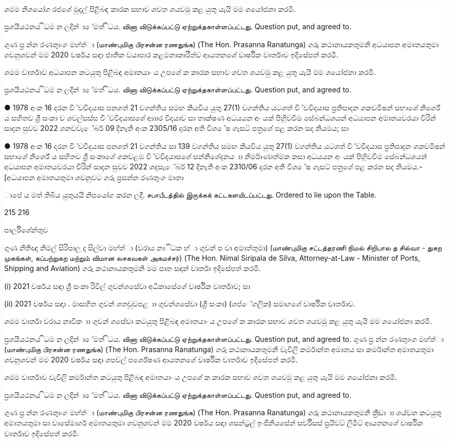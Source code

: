 ශමම නිශයෝග රජශේ මුදල් පිළිබඳ කාරක සභාව ශවත ශයවමු කළ යුතු යැයි මම ශයෝජනා කරමි.

ප්‍රශයීයථනය ිධම න ලදින් ා ේමත් ිධය. வினா விடுக்கப்பட்டு ஏற்றுக்தகாள்ளப்பட்டது. Question put, and agreed to.

ගුණ ප්‍ර න්න රණතුාංග මහ්‍ත්ා (மாண்புமிகு பிரசன்ன ரணதுங்க) (The Hon. Prasanna Ranatunga) ගරු කථානායකතුමනි අධයාපන අමාතයතුමා ශවනුශවන් මම 2020 වර්ෂය සඳාා ජාතික වයාපාර කළමනාකාරීත්ව ආයතනශේ වාර්ෂික වාර්තාව ඉදිසේපත් කරමි.

ශමම වාර්තාව අධයාපන කටයුතු පිළිබඳ අමාතයාං ය උපශේ ක කාරක සභාව ශවත ශයවමු කළ යුතු යැයි මම ශයෝජනා කරමි.

ප්‍රශයීයථනය ිධම න ලදින් ා ේමත් ිධය. வினா விடுக்கப்பட்டு ஏற்றுக்தகாள்ளப்பட்டது. Question put, and agreed to.

● 1978 අංක 16 දරන වි ්වවිදයාස පනශත් 21 වගන්තිය සමඟ කියවිය යුතු 27(1) වගන්තිය යටශත් වි ්වවිදයාස ප්‍රතිපාදන ශකවමිෂන් සභාශේ නිර්ශේ ය සහිතව ශ්‍රී සංකා ව ශවල්සස්ස වි ්වවිදයාසශේ ආාාර විදයාව සා තාක්ෂණ අධයයන අං යක් පිහිුවවීම සේබන්ධශයන් අධයාපන අමාතයවරයා විරින් සාදන සුවව 2022 ශනවවැේබර් 09 දිනැති අංක 2305/16 දරන අති විශ ේෂ ගැසට් පත්‍රශේ පළ කරන සද නියමය; සා

● 1978 අංක 16 දරන වි ්වවිදයාස පනශත් 21 වගන්තිය සා 139 වගන්තිය සමඟ කියවිය යුතු 27(1) වගන්තිය යටශත් වි ්වවිදයාස ප්‍රතිපාදන ශකවමිෂන් සභාශේ නිර්ශේ ය සහිතව ශ්‍රී සංකාශේ ශකවළඹ වි ්වවිදයාසශේ සන්නිශේදනය ාා නිර්මාණාත්මක කසා අධයයන අං යක් පිහිුවවීම සේබන්ධශයන් අධයාපන අමාතයවරයා විරින් සාදන සුවව 2022 ශදසැේබර් 12 දිනැති අංක 2310/06 දරන අති විශ ේෂ ගැසට් පත්‍රශේ පළ කරන සද නියමය.- [අධයාපන අමාතයතුමා ශවනුවට ගරු ප්‍රසන්න රණතුංග මාතා

ාපේ ය මත් තිබිය යුතුයයි නිපයෝග කරන ලදී. சபாபீடத்தில் இருக்கக் கட்டகளயிடப்பட்டது. Ordered to lie upon the Table.

215 216

පාර්ලිශේන්තුව

ගුණ නීතිඥ නිමල් සිරිපාල ද සිල්වා මහ්‍ත්ා (වරාය නාිධක හ්‍ා ගුවන් ප වා අමාත්‍තුමා) (மாண்புமிகு சட்டத்தரணி நிமல் சிறிபால த சில்வா - துகற முகங்கள், கப்பற்றுகற மற்றும் விமான லசகவகள் அகமச்சர்) (The Hon. Nimal Siripala de Silva, Attorney-at-Law - Minister of Ports, Shipping and Aviation) ගරු කථානායකතුමනි මම පාත සඳාන් වාර්තා ඉදිසේපත් කරමි.

(i) 2021 වර්ෂය සඳාා ශ්‍රී සංකා රිවිල් ගුවන්ශසේවා අධිකාසේශේ වාර්ෂික වාර්තාව; සා

(ii) 2021 වර්ෂය සඳාා . මාසහිත ගුවන් ශතවුවපළ ාා ගුවන්ශසේවා (ශ්‍රී සංකා) (ශප්ේගලික) සමාගශේ වාර්ෂික වාර්තාව.

ශමම වාර්තා වරාය නාවික ාා ගුවන් ශසේවා කටයුතු පිළිබඳ අමාතයාං ය උපශේ ක කාරක සභාව ශවත ශයවමු කළ යුතු යැයි මම ශයෝජනා කරමි.

ප්‍රශයීයථනය ිධම න ලදින් ා ේමත් ිධය. வினா விடுக்கப்பட்டு ஏற்றுக்தகாள்ளப்பட்டது. Question put, and agreed to. ගුණ ප්‍ර න්න රණතුාංග මහ්‍ත්ා (மாண்புமிகு பிரசன்ன ரணதுங்க) (The Hon. Prasanna Ranatunga) ගරු කථානායකතුමනි වැවිලි කර්මාන්ත අමාතය සා කර්මාන්ත අමාතයතුමා ශවනුශවන් මම 2020 වර්ෂය සඳාා ශපවල් පර්ශේෂණ ආයතනශේ වාර්ෂික වාර්තාව ඉදිසේපත් කරමි.

ශමම වාර්තාව වැවිලි කර්මාන්ත කටයුතු පිළිබඳ අමාතයාං ය උපශේ ක කාරක සභාව ශවත ශයවමු කළ යුතු යැයි මම ශයෝජනා කරමි.

ප්‍රශයීයථනය ිධම න ලදින් ා ේමත් ිධය. வினா விடுக்கப்பட்டு ஏற்றுக்தகாள்ளப்பட்டது. Question put, and agreed to.

ගුණ ප්‍ර න්න රණතුාංග මහ්‍ත්ා (மாண்புமிகு பிரசன்ன ரணதுங்க) (The Hon. Prasanna Ranatunga) ගරු කථානායකතුමනි ක්‍රීඩා ාා ශය්වන කටයුතු අමාතයතුමා සා වාසේමාර්ග අමාතයතුමා ශවනුශවන් මම 2020 වර්ෂය සඳාා ශසන්ට්‍රල් ඉංජිනියසේන් සර්විසස් ප්‍රයිවට් ලිමිට් ආයතනශේ වාර්ෂික වාර්තාව ඉදිසේපත් කරමි.
